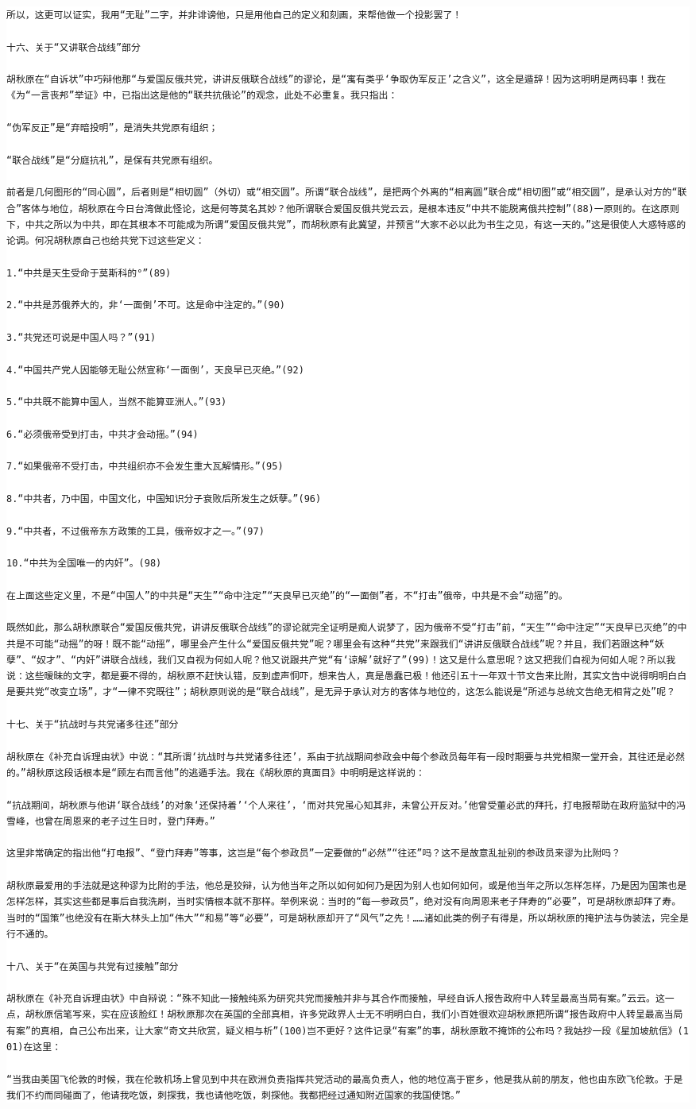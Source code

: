     所以，这更可以证实，我用“无耻”二字，并非诽谤他，只是用他自己的定义和刻画，来帮他做一个投影罢了！

    十六、关于“又讲联合战线”部分

    胡秋原在“自诉状”中巧辩他那“与爱国反俄共党，讲讲反俄联合战线”的谬论，是“寓有类乎‘争取伪军反正’之含义”，这全是遁辞！因为这明明是两码事！我在《为“一言丧邦”举证》中，已指出这是他的“联共抗俄论”的观念，此处不必重复。我只指出：

    “伪军反正”是“弃暗投明”，是消失共党原有组织；

    “联合战线”是“分庭抗礼”，是保有共党原有组织。

    前者是几何图形的“同心圆”，后者则是“相切圆”（外切）或“相交圆”。所谓“联合战线”，是把两个外离的“相离圆”联合成“相切图”或“相交圆”，是承认对方的“联合”客体与地位，胡秋原在今日台湾做此怪论，这是何等莫名其妙？他所谓联合爱国反俄共党云云，是根本违反“中共不能脱离俄共控制”(88)一原则的。在这原则下，中共之所以为中共，即在其根本不可能成为所谓“爱国反俄共党”，而胡秋原有此冀望，并预言“大家不必以此为书生之见，有这一天的。”这是很使人大惑特惑的论调。何况胡秋原自己也给共党下过这些定义：

    1.“中共是天生受命于莫斯科的°”(89)

    2.“中共是苏俄养大的，非‘一面倒’不可。这是命中注定的。”(90)

    3.“共党还可说是中国人吗？”(91)

    4.“中国共产党人因能够无耻公然宣称‘一面倒’，天良早已灭绝。”(92)

    5.“中共既不能算中国人，当然不能算亚洲人。”(93)

    6.“必须俄帝受到打击，中共才会动摇。”(94)

    7.“如果俄帝不受打击，中共组织亦不会发生重大瓦解情形。”(95)

    8.“中共者，乃中国，中国文化，中国知识分子衰败后所发生之妖孽。”(96)

    9.“中共者，不过俄帝东方政策的工具，俄帝奴才之一。”(97)

    10.“中共为全国唯一的内奸”。(98)

    在上面这些定义里，不是“中国人”的中共是“天生”“命中注定”“天良早已灭绝”的“一面倒”者，不“打击”俄帝，中共是不会“动摇”的。

    既然如此，那么胡秋原联合“爱国反俄共党，讲讲反俄联合战线”的谬论就完全证明是痴人说梦了，因为俄帝不受“打击”前，“天生”“命中注定”“天良早已灭绝”的中共是不可能“动摇”的呀！既不能“动摇”，哪里会产生什么“爱国反俄共党”呢？哪里会有这种“共党”来跟我们“讲讲反俄联合战线”呢？并且，我们若跟这种“妖孽”、“奴才”、“内奸”讲联合战线，我们又自视为何如人呢？他又说跟共产党“有‘谅解’就好了”(99)！这又是什么意思呢？这又把我们自视为何如人呢？所以我说：这些暧昧的文字，都是要不得的，胡秋原不赶快认错，反到虚声恫吓，想来告人，真是愚蠢已极！他还引五十一年双十节文告来比附，其实文告中说得明明白白是要共党“改变立场”，才“一律不究既往”；胡秋原则说的是“联合战线”，是无异于承认对方的客体与地位的，这怎么能说是“所述与总统文告绝无相背之处”呢？

    十七、关于“抗战时与共党诸多往还”部分

    胡秋原在《补充自诉理由状》中说：“其所谓‘抗战时与共党诸多往还’，系由于抗战期间参政会中每个参政员每年有一段时期要与共党相聚一堂开会，其往还是必然的。”胡秋原这段话根本是“顾左右而言他”的逃遁手法。我在《胡秋原的真面目》中明明是这样说的：

    “抗战期间，胡秋原与他讲‘联合战线’的对象‘还保持着’‘个人来往’，‘而对共党虽心知其非，未曾公开反对。’他曾受董必武的拜托，打电报帮助在政府监狱中的冯雪峰，也曾在周恩来的老子过生日时，登门拜寿。”

    这里非常确定的指出他“打电报”、“登门拜寿”等事，这岂是“每个参政员”一定要做的“必然”“往还”吗？这不是故意乱扯别的参政员来谬为比附吗？

    胡秋原最爱用的手法就是这种谬为比附的手法，他总是狡辩，认为他当年之所以如何如何乃是因为别人也如何如何，或是他当年之所以怎样怎样，乃是因为国策也是怎样怎样，其实这些都是事后自我洗刷，当时实情根本就不那样。举例来说：当时的“每一参政员”，绝对没有向周恩来老子拜寿的“必要”，可是胡秋原却拜了寿。当时的“国策”也绝没有在斯大林头上加“伟大”“和易”等“必要”，可是胡秋原却开了“风气”之先！……诸如此类的例子有得是，所以胡秋原的掩护法与伪装法，完全是行不通的。

    十八、关于“在英国与共党有过接触”部分

    胡秋原在《补充自诉理由状》中自辩说：“殊不知此一接触纯系为研究共党而接触并非与其合作而接触，早经自诉人报告政府中人转呈最高当局有案。”云云。这一点，胡秋原信笔写来，实在应该脸红！胡秋原那次在英国的全部真相，许多党政界人士无不明明白白，我们小百姓很欢迎胡秋原把所谓“报告政府中人转呈最高当局有案”的真相，自己公布出来，让大家“奇文共欣赏，疑义相与析”(100)岂不更好？这件记录“有案”的事，胡秋原敢不掩饰的公布吗？我姑抄一段《星加坡航信》(101)在这里：

    “当我由美国飞伦敦的时候，我在伦敦机场上曾见到中共在欧洲负责指挥共党活动的最高负责人，他的地位高于宦乡，他是我从前的朋友，他也由东欧飞伦敦。于是我们不约而同碰面了，他请我吃饭，刺探我，我也请他吃饭，刺探他。我都把经过通知附近国家的我国使馆。”
